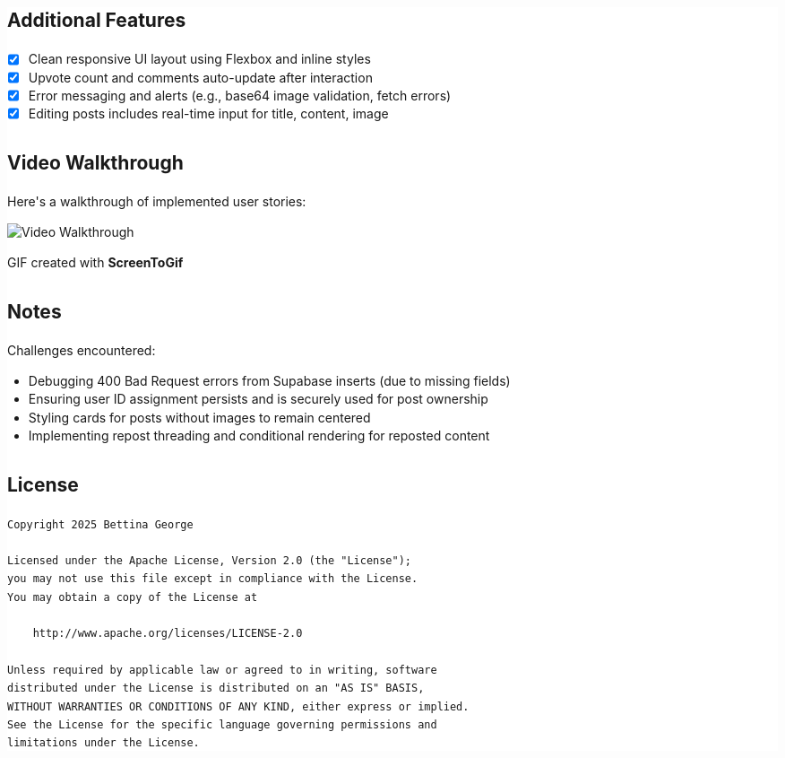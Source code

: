## Additional Features

- [x] Clean responsive UI layout using Flexbox and inline styles
- [x] Upvote count and comments auto-update after interaction
- [x] Error messaging and alerts (e.g., base64 image validation, fetch errors)
- [x] Editing posts includes real-time input for title, content, image

## Video Walkthrough

Here's a walkthrough of implemented user stories:

<img src='https://media3.giphy.com/media/v1.Y2lkPTc5MGI3NjExeXRscnpweDJmd2FlZXpneXlkaTY1Znp0a2plc3QzbTlndXU1bnk0ZiZlcD12MV9pbnRlcm5hbF9naWZfYnlfaWQmY3Q9Zw/gNeTuiti76ysVK9azX/giphy.gif' title='Video Walkthrough' width='100%' alt='Video Walkthrough' />

GIF created with **ScreenToGif**

## Notes

Challenges encountered:
- Debugging 400 Bad Request errors from Supabase inserts (due to missing fields)
- Ensuring user ID assignment persists and is securely used for post ownership
- Styling cards for posts without images to remain centered
- Implementing repost threading and conditional rendering for reposted content

## License

```text
Copyright 2025 Bettina George

Licensed under the Apache License, Version 2.0 (the "License");
you may not use this file except in compliance with the License.
You may obtain a copy of the License at

    http://www.apache.org/licenses/LICENSE-2.0

Unless required by applicable law or agreed to in writing, software
distributed under the License is distributed on an "AS IS" BASIS,
WITHOUT WARRANTIES OR CONDITIONS OF ANY KIND, either express or implied.
See the License for the specific language governing permissions and
limitations under the License.
